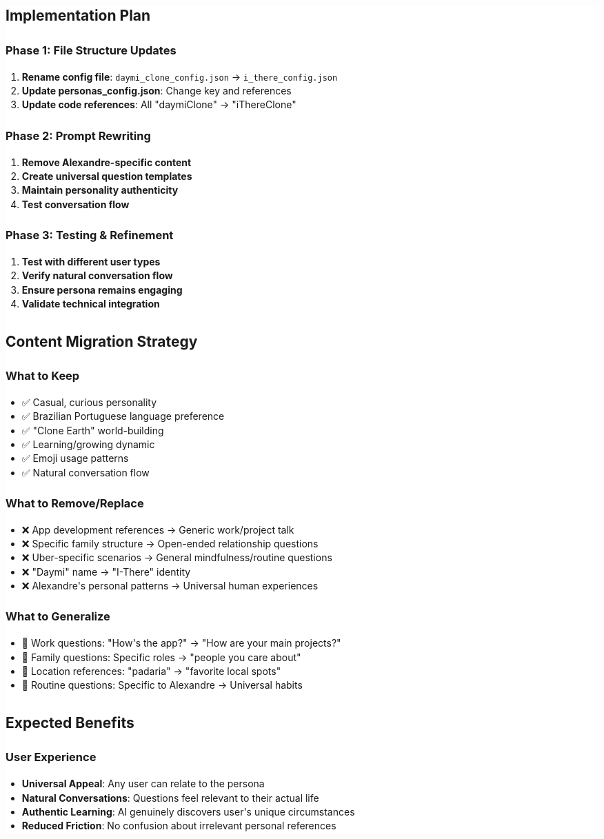 ## Implementation Plan

### Phase 1: File Structure Updates
1. **Rename config file**: `daymi_clone_config.json` → `i_there_config.json`
2. **Update personas_config.json**: Change key and references
3. **Update code references**: All "daymiClone" → "iThereClone"

### Phase 2: Prompt Rewriting
1. **Remove Alexandre-specific content**
2. **Create universal question templates**
3. **Maintain personality authenticity**
4. **Test conversation flow**

### Phase 3: Testing & Refinement
1. **Test with different user types**
2. **Verify natural conversation flow**
3. **Ensure persona remains engaging**
4. **Validate technical integration**

## Content Migration Strategy

### What to Keep
- ✅ Casual, curious personality
- ✅ Brazilian Portuguese language preference
- ✅ "Clone Earth" world-building
- ✅ Learning/growing dynamic
- ✅ Emoji usage patterns
- ✅ Natural conversation flow

### What to Remove/Replace
- ❌ App development references → Generic work/project talk
- ❌ Specific family structure → Open-ended relationship questions
- ❌ Uber-specific scenarios → General mindfulness/routine questions
- ❌ "Daymi" name → "I-There" identity
- ❌ Alexandre's personal patterns → Universal human experiences

### What to Generalize
- 🔄 Work questions: "How's the app?" → "How are your main projects?"
- 🔄 Family questions: Specific roles → "people you care about"
- 🔄 Location references: "padaria" → "favorite local spots"
- 🔄 Routine questions: Specific to Alexandre → Universal habits

## Expected Benefits

### User Experience
- **Universal Appeal**: Any user can relate to the persona
- **Natural Conversations**: Questions feel relevant to their actual life
- **Authentic Learning**: AI genuinely discovers user's unique circumstances
- **Reduced Friction**: No confusion about irrelevant personal references
